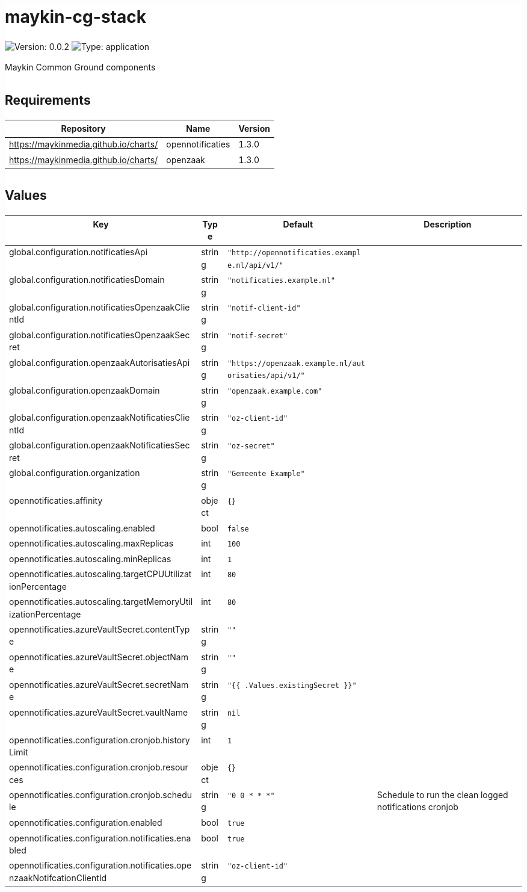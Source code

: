 # maykin-cg-stack

![Version: 0.0.2](https://img.shields.io/badge/Version-0.0.2-informational?style=flat-square) ![Type: application](https://img.shields.io/badge/Type-application-informational?style=flat-square)

Maykin Common Ground components

## Requirements

| Repository | Name | Version |
|------------|------|---------|
| https://maykinmedia.github.io/charts/ | opennotificaties | 1.3.0 |
| https://maykinmedia.github.io/charts/ | openzaak | 1.3.0 |

## Values

| Key | Type | Default | Description |
|-----|------|---------|-------------|
| global.configuration.notificatiesApi | string | `"http://opennotificaties.example.nl/api/v1/"` |  |
| global.configuration.notificatiesDomain | string | `"notificaties.example.nl"` |  |
| global.configuration.notificatiesOpenzaakClientId | string | `"notif-client-id"` |  |
| global.configuration.notificatiesOpenzaakSecret | string | `"notif-secret"` |  |
| global.configuration.openzaakAutorisatiesApi | string | `"https://openzaak.example.nl/autorisaties/api/v1/"` |  |
| global.configuration.openzaakDomain | string | `"openzaak.example.com"` |  |
| global.configuration.openzaakNotificatiesClientId | string | `"oz-client-id"` |  |
| global.configuration.openzaakNotificatiesSecret | string | `"oz-secret"` |  |
| global.configuration.organization | string | `"Gemeente Example"` |  |
| opennotificaties.affinity | object | `{}` |  |
| opennotificaties.autoscaling.enabled | bool | `false` |  |
| opennotificaties.autoscaling.maxReplicas | int | `100` |  |
| opennotificaties.autoscaling.minReplicas | int | `1` |  |
| opennotificaties.autoscaling.targetCPUUtilizationPercentage | int | `80` |  |
| opennotificaties.autoscaling.targetMemoryUtilizationPercentage | int | `80` |  |
| opennotificaties.azureVaultSecret.contentType | string | `""` |  |
| opennotificaties.azureVaultSecret.objectName | string | `""` |  |
| opennotificaties.azureVaultSecret.secretName | string | `"{{ .Values.existingSecret }}"` |  |
| opennotificaties.azureVaultSecret.vaultName | string | `nil` |  |
| opennotificaties.configuration.cronjob.historyLimit | int | `1` |  |
| opennotificaties.configuration.cronjob.resources | object | `{}` |  |
| opennotificaties.configuration.cronjob.schedule | string | `"0 0 * * *"` | Schedule to run the clean logged notifications cronjob |
| opennotificaties.configuration.enabled | bool | `true` |  |
| opennotificaties.configuration.notificaties.enabled | bool | `true` |  |
| opennotificaties.configuration.notificaties.openzaakNotifcationClientId | string | `"oz-client-id"` |  |